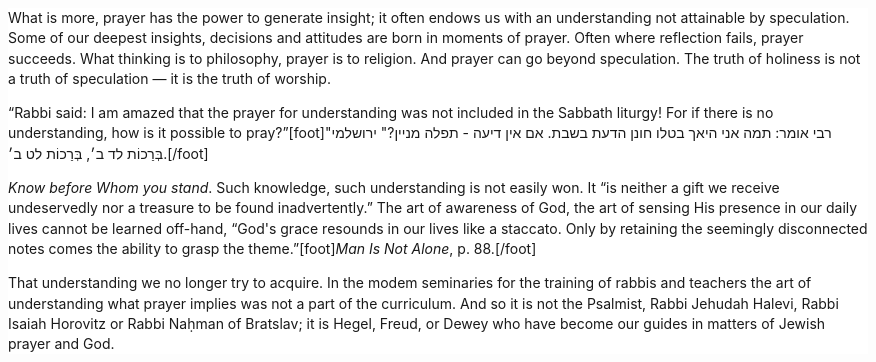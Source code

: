 
<tr><td style="vertical-align:top;" width="46%">
<div class="liturgy"><span lang="he">

</span></div></td>
 
<td style="vertical-align:top;" width="53%">
<div class="english">
What is more, prayer has the power to generate insight; it often endows us with an understanding not attainable by speculation. Some of our deepest insights, decisions and attitudes are born in moments of prayer. Often where reflection fails, prayer succeeds. What thinking is to philosophy, prayer is to religion. And prayer can go beyond speculation. The truth of holiness is not a truth of speculation — it is the truth of worship.
</div></td></tr>


<tr><td style="vertical-align:top;" width="46%">
<div class="liturgy"><span lang="he">

</span></div></td>
 
<td style="vertical-align:top;" width="53%">
<div class="english">
“Rabbi said: I am amazed that the prayer for understanding was not included in the Sabbath liturgy! For if there is no understanding, how is it possible to pray?”[foot]"רבי אומר: תמה אני היאך בטלו חונן הדעת בשבת. אם אין דיעה - תפלה מניין?" ירושלמי בְּרַכוֹת לד ב׳, בְּרַכוֹת לט ב׳.[/foot]
</div></td></tr>


<tr><td style="vertical-align:top;" width="46%">
<div class="liturgy"><span lang="he">

</span></div></td>
 
<td style="vertical-align:top;" width="53%">
<div class="english">
<em>Know before Whom you stand</em>. Such knowledge, such understanding is not easily won. It “is neither a gift we receive undeservedly nor a treasure to be found inadvertently.” The art of awareness of God, the art of sensing His presence in our daily lives cannot be learned off-hand, “God's grace resounds in our lives like a staccato. Only by retaining the seemingly disconnected notes comes the ability to grasp the theme.”[foot]<em>Man Is Not Alone</em>, p. 88.[/foot]
</div></td></tr>


<tr><td style="vertical-align:top;" width="46%">
<div class="liturgy"><span lang="he">

</span></div></td>
 
<td style="vertical-align:top;" width="53%">
<div class="english">
That understanding we no longer try to acquire. In the modem seminaries for the training of rabbis and teachers the art of understanding what prayer implies was not a part of the curriculum. And so it is not the Psalmist, Rabbi Jehudah Halevi, Rabbi Isaiah Horovitz or Rabbi Naḥman of Bratslav; it is Hegel, Freud, or Dewey who have become our guides in matters of Jewish prayer and God.
</div></td></tr>


<tr><td style="vertical-align:top;" width="46%">
<div class="liturgy"><span lang="he">
